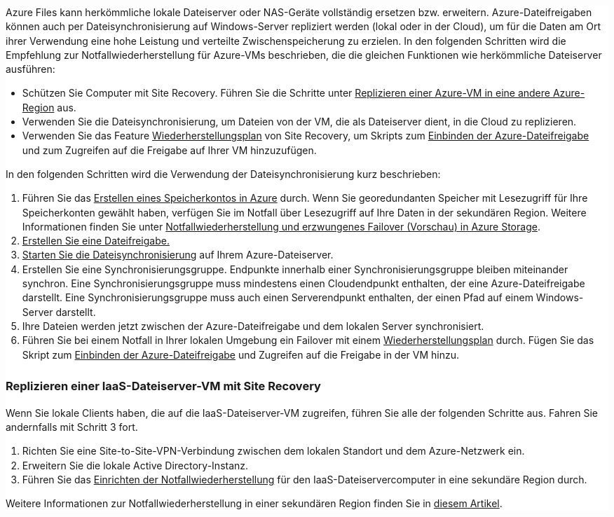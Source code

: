 Azure Files kann herkömmliche lokale Dateiserver oder NAS-Geräte vollständig ersetzen bzw. erweitern. Azure-Dateifreigaben können auch per Dateisynchronisierung auf Windows-Server repliziert werden (lokal oder in der Cloud), um für die Daten am Ort ihrer Verwendung eine hohe Leistung und verteilte Zwischenspeicherung zu erzielen. In den folgenden Schritten wird die Empfehlung zur Notfallwiederherstellung für Azure-VMs beschrieben, die die gleichen Funktionen wie herkömmliche Dateiserver ausführen:
* Schützen Sie Computer mit Site Recovery. Führen Sie die Schritte unter [Replizieren einer Azure-VM in eine andere Azure-Region](azure-to-azure-quickstart.md) aus.
* Verwenden Sie die Dateisynchronisierung, um Dateien von der VM, die als Dateiserver dient, in die Cloud zu replizieren.
* Verwenden Sie das Feature [Wiederherstellungsplan](site-recovery-create-recovery-plans.md) von Site Recovery, um Skripts zum [Einbinden der Azure-Dateifreigabe](https://docs.microsoft.com/azure/storage/files/storage-how-to-use-files-windows) und zum Zugreifen auf die Freigabe auf Ihrer VM hinzuzufügen.

In den folgenden Schritten wird die Verwendung der Dateisynchronisierung kurz beschrieben:

1. Führen Sie das [Erstellen eines Speicherkontos in Azure](https://docs.microsoft.com/azure/storage/common/storage-create-storage-account?toc=%2fazure%2fstorage%2ffiles%2ftoc.json) durch. Wenn Sie georedundanten Speicher mit Lesezugriff für Ihre Speicherkonten gewählt haben, verfügen Sie im Notfall über Lesezugriff auf Ihre Daten in der sekundären Region. Weitere Informationen finden Sie unter [Notfallwiederherstellung und erzwungenes Failover (Vorschau) in Azure Storage](../storage/common/storage-disaster-recovery-guidance.md?toc=%2fazure%2fstorage%2ffiless%2ftoc.json).
2. [Erstellen Sie eine Dateifreigabe.](https://docs.microsoft.com/azure/storage/files/storage-how-to-create-file-share)
3. [Starten Sie die Dateisynchronisierung](https://docs.microsoft.com/azure/storage/files/storage-sync-files-deployment-guide) auf Ihrem Azure-Dateiserver.
4. Erstellen Sie eine Synchronisierungsgruppe. Endpunkte innerhalb einer Synchronisierungsgruppe bleiben miteinander synchron. Eine Synchronisierungsgruppe muss mindestens einen Cloudendpunkt enthalten, der eine Azure-Dateifreigabe darstellt. Eine Synchronisierungsgruppe muss auch einen Serverendpunkt enthalten, der einen Pfad auf einem Windows-Server darstellt.
5. Ihre Dateien werden jetzt zwischen der Azure-Dateifreigabe und dem lokalen Server synchronisiert.
6. Führen Sie bei einem Notfall in Ihrer lokalen Umgebung ein Failover mit einem [Wiederherstellungsplan](site-recovery-create-recovery-plans.md) durch. Fügen Sie das Skript zum [Einbinden der Azure-Dateifreigabe](https://docs.microsoft.com/azure/storage/files/storage-how-to-use-files-windows) und Zugreifen auf die Freigabe in der VM hinzu.

### <a name="replicate-an-iaas-file-server-virtual-machine-by-using-site-recovery"></a>Replizieren einer IaaS-Dateiserver-VM mit Site Recovery

Wenn Sie lokale Clients haben, die auf die IaaS-Dateiserver-VM zugreifen, führen Sie alle der folgenden Schritte aus. Fahren Sie andernfalls mit Schritt 3 fort.

1. Richten Sie eine Site-to-Site-VPN-Verbindung zwischen dem lokalen Standort und dem Azure-Netzwerk ein.
2. Erweitern Sie die lokale Active Directory-Instanz.
3. Führen Sie das [Einrichten der Notfallwiederherstellung](azure-to-azure-tutorial-enable-replication.md) für den IaaS-Dateiservercomputer in eine sekundäre Region durch.


Weitere Informationen zur Notfallwiederherstellung in einer sekundären Region finden Sie in [diesem Artikel](concepts-azure-to-azure-architecture.md).
